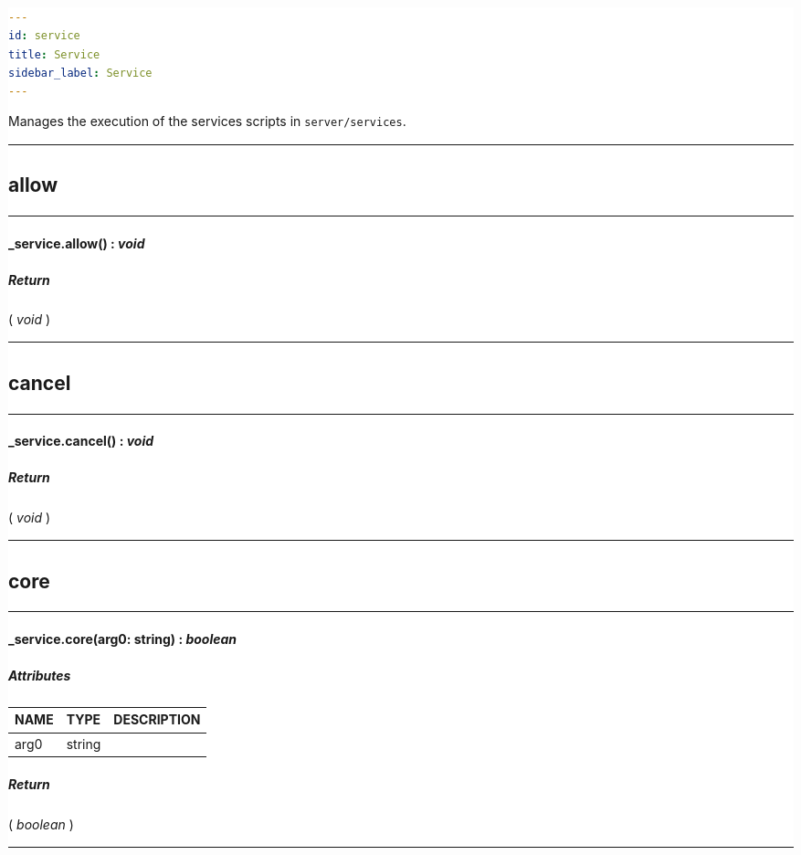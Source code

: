```yaml
---
id: service
title: Service
sidebar_label: Service
---
```


Manages the execution of the services scripts in `server/services`.

---

## allow

---

#### _service.allow() : _void_
##### Return

( _void_ )


---

## cancel

---

#### _service.cancel() : _void_
##### Return

( _void_ )


---

## core

---

#### _service.core(arg0: string) : _boolean_
##### Attributes

| NAME | TYPE | DESCRIPTION |
|---|---|---|
| arg0 | string |   |

##### Return

( _boolean_ )


---
